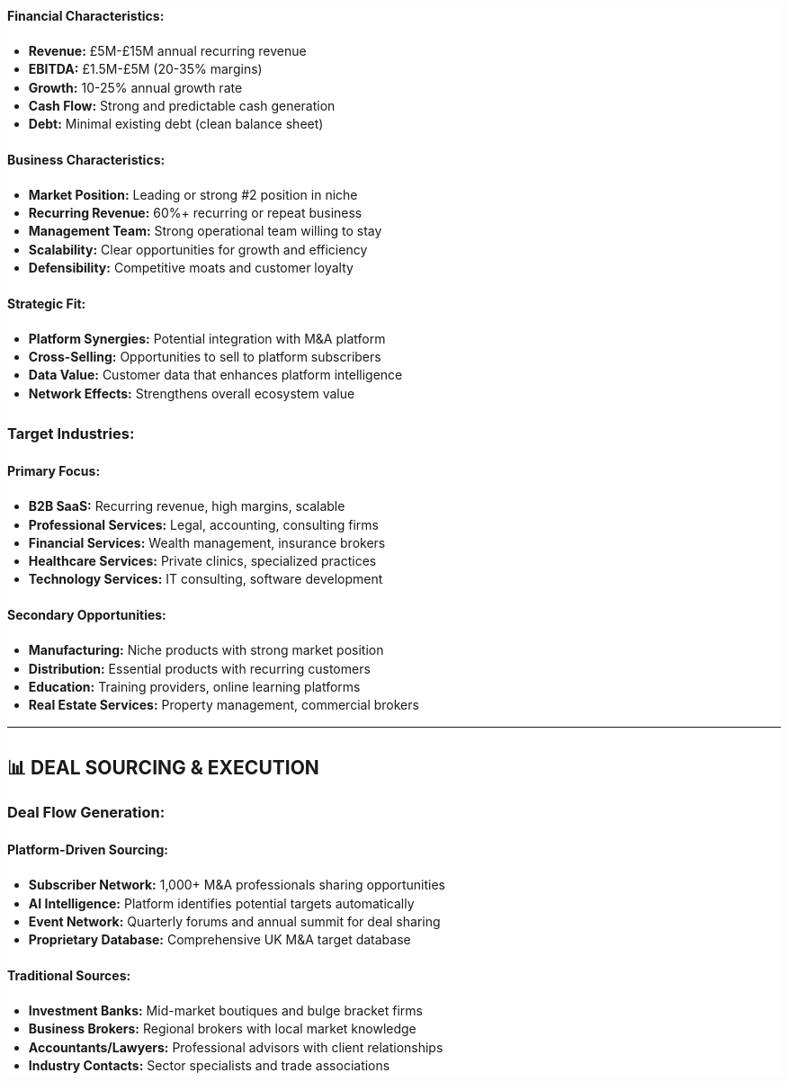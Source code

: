#### **Financial Characteristics:**
- **Revenue:** £5M-£15M annual recurring revenue
- **EBITDA:** £1.5M-£5M (20-35% margins)
- **Growth:** 10-25% annual growth rate
- **Cash Flow:** Strong and predictable cash generation
- **Debt:** Minimal existing debt (clean balance sheet)

#### **Business Characteristics:**
- **Market Position:** Leading or strong #2 position in niche
- **Recurring Revenue:** 60%+ recurring or repeat business
- **Management Team:** Strong operational team willing to stay
- **Scalability:** Clear opportunities for growth and efficiency
- **Defensibility:** Competitive moats and customer loyalty

#### **Strategic Fit:**
- **Platform Synergies:** Potential integration with M&A platform
- **Cross-Selling:** Opportunities to sell to platform subscribers
- **Data Value:** Customer data that enhances platform intelligence
- **Network Effects:** Strengthens overall ecosystem value

### **Target Industries:**

#### **Primary Focus:**
- **B2B SaaS:** Recurring revenue, high margins, scalable
- **Professional Services:** Legal, accounting, consulting firms
- **Financial Services:** Wealth management, insurance brokers
- **Healthcare Services:** Private clinics, specialized practices
- **Technology Services:** IT consulting, software development

#### **Secondary Opportunities:**
- **Manufacturing:** Niche products with strong market position
- **Distribution:** Essential products with recurring customers
- **Education:** Training providers, online learning platforms
- **Real Estate Services:** Property management, commercial brokers

---

## 📊 **DEAL SOURCING & EXECUTION**

### **Deal Flow Generation:**

#### **Platform-Driven Sourcing:**
- **Subscriber Network:** 1,000+ M&A professionals sharing opportunities
- **AI Intelligence:** Platform identifies potential targets automatically
- **Event Network:** Quarterly forums and annual summit for deal sharing
- **Proprietary Database:** Comprehensive UK M&A target database

#### **Traditional Sources:**
- **Investment Banks:** Mid-market boutiques and bulge bracket firms
- **Business Brokers:** Regional brokers with local market knowledge
- **Accountants/Lawyers:** Professional advisors with client relationships
- **Industry Contacts:** Sector specialists and trade associations
